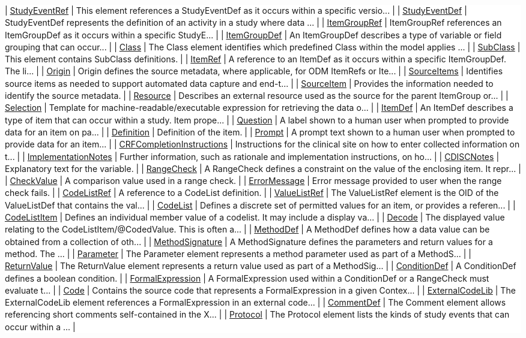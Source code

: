 | [StudyEventRef](StudyEventRef.md) | This element references a StudyEventDef as it occurs within a specific versio... |
| [StudyEventDef](StudyEventDef.md) | StudyEventDef represents the definition of an activity in a study where data ... |
| [ItemGroupRef](ItemGroupRef.md) | ItemGroupRef references an ItemGroupDef as it occurs within a specific StudyE... |
| [ItemGroupDef](ItemGroupDef.md) | An ItemGroupDef describes a type of variable or field grouping that can occur... |
| [Class](Class.md) | The Class element identifies which predefined Class within the model applies ... |
| [SubClass](SubClass.md) | This element contains SubClass definitions. |
| [ItemRef](ItemRef.md) | A reference to an ItemDef as it occurs within a specific ItemGroupDef. The li... |
| [Origin](Origin.md) | Origin defines the source metadata, where applicable, for ODM ItemRefs or Ite... |
| [SourceItems](SourceItems.md) | Identifies source items as needed to support automated data capture and end-t... |
| [SourceItem](SourceItem.md) | Provides the information needed to identify the source metadata. |
| [Resource](Resource.md) | Describes an external resource used as the source for the parent ItemGroup or... |
| [Selection](Selection.md) | Template for machine-readable/executable expression for retrieving the data o... |
| [ItemDef](ItemDef.md) | An ItemDef describes a type of item that can occur within a study. Item prope... |
| [Question](Question.md) | A label shown to a human user when prompted to provide data for an item on pa... |
| [Definition](Definition.md) | Definition of the item. |
| [Prompt](Prompt.md) | A prompt text shown to a human user when prompted to provide data for an item... |
| [CRFCompletionInstructions](CRFCompletionInstructions.md) | Instructions for the clinical site on how to enter collected information on t... |
| [ImplementationNotes](ImplementationNotes.md) | Further information, such as rationale and implementation instructions, on ho... |
| [CDISCNotes](CDISCNotes.md) | Explanatory text for the variable. |
| [RangeCheck](RangeCheck.md) | A RangeCheck defines a constraint on the value of the enclosing item. It repr... |
| [CheckValue](CheckValue.md) | A comparison value used in a range check. |
| [ErrorMessage](ErrorMessage.md) | Error message provided to user when the range check fails. |
| [CodeListRef](CodeListRef.md) | A reference to a CodeList definition. |
| [ValueListRef](ValueListRef.md) | The ValueListRef element is the OID of the ValueListDef that contains the val... |
| [CodeList](CodeList.md) | Defines a discrete set of permitted values for an item, or provides a referen... |
| [CodeListItem](CodeListItem.md) | Defines an individual member value of a codelist. It may include a display va... |
| [Decode](Decode.md) | The displayed value relating to the CodeListItem/@CodedValue. This is often a... |
| [MethodDef](MethodDef.md) | A MethodDef defines how a data value can be obtained from a collection of oth... |
| [MethodSignature](MethodSignature.md) | A MethodSignature defines the parameters and return values for a method. The ... |
| [Parameter](Parameter.md) | The Parameter element represents a method parameter used as part of a MethodS... |
| [ReturnValue](ReturnValue.md) | The ReturnValue element represents a return value used as part of a MethodSig... |
| [ConditionDef](ConditionDef.md) | A ConditionDef defines a boolean condition. |
| [FormalExpression](FormalExpression.md) | A FormalExpression used within a ConditionDef or a RangeCheck must evaluate t... |
| [Code](Code.md) | Contains the source code that represents a FormalExpression in a given Contex... |
| [ExternalCodeLib](ExternalCodeLib.md) | The ExternalCodeLib element references a FormalExpression in an external code... |
| [CommentDef](CommentDef.md) | The Comment element allows referencing short comments self-contained in the X... |
| [Protocol](Protocol.md) | The Protocol element lists the kinds of study events that can occur within a ... |